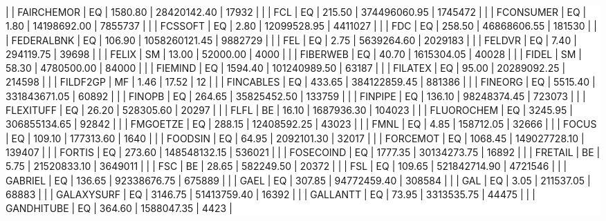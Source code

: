 |  | FAIRCHEMOR | EQ | 1580.80 | 28420142.40 | 17932 |
|  | FCL | EQ | 215.50 | 374496060.95 | 1745472 |
|  | FCONSUMER | EQ | 1.80 | 14198692.00 | 7855737 |
|  | FCSSOFT | EQ | 2.80 | 12099528.95 | 4411027 |
|  | FDC | EQ | 258.50 | 46868606.55 | 181530 |
|  | FEDERALBNK | EQ | 106.90 | 1058260121.45 | 9882729 |
|  | FEL | EQ | 2.75 | 5639264.60 | 2029183 |
|  | FELDVR | EQ | 7.40 | 294119.75 | 39698 |
|  | FELIX | SM | 13.00 | 52000.00 | 4000 |
|  | FIBERWEB | EQ | 40.70 | 1615304.05 | 40028 |
|  | FIDEL | SM | 58.30 | 4780500.00 | 84000 |
|  | FIEMIND | EQ | 1594.40 | 101240989.50 | 63187 |
|  | FILATEX | EQ | 95.00 | 20289092.25 | 214598 |
|  | FILDF2GP | MF | 1.46 | 17.52 | 12 |
|  | FINCABLES | EQ | 433.65 | 384122859.45 | 881386 |
|  | FINEORG | EQ | 5515.40 | 331843671.05 | 60892 |
|  | FINOPB | EQ | 264.65 | 35825452.50 | 133759 |
|  | FINPIPE | EQ | 136.10 | 98248374.45 | 723073 |
|  | FLEXITUFF | EQ | 26.20 | 528305.60 | 20297 |
|  | FLFL | BE | 16.10 | 1687936.30 | 104023 |
|  | FLUOROCHEM | EQ | 3245.95 | 306855134.65 | 92842 |
|  | FMGOETZE | EQ | 288.15 | 12408592.25 | 43023 |
|  | FMNL | EQ | 4.85 | 158712.05 | 32666 |
|  | FOCUS | EQ | 109.10 | 177313.60 | 1640 |
|  | FOODSIN | EQ | 64.95 | 2092101.30 | 32017 |
|  | FORCEMOT | EQ | 1068.45 | 149027728.10 | 139407 |
|  | FORTIS | EQ | 273.60 | 148548132.15 | 536021 |
|  | FOSECOIND | EQ | 1777.35 | 30134273.75 | 16892 |
|  | FRETAIL | BE | 5.75 | 21520833.10 | 3649011 |
|  | FSC | BE | 28.65 | 582249.50 | 20372 |
|  | FSL | EQ | 109.65 | 521842714.90 | 4721546 |
|  | GABRIEL | EQ | 136.65 | 92338676.75 | 675889 |
|  | GAEL | EQ | 307.85 | 94772459.40 | 308584 |
|  | GAL | EQ | 3.05 | 211537.05 | 68883 |
|  | GALAXYSURF | EQ | 3146.75 | 51413759.40 | 16392 |
|  | GALLANTT | EQ | 73.95 | 3313535.75 | 44475 |
|  | GANDHITUBE | EQ | 364.60 | 1588047.35 | 4423 |